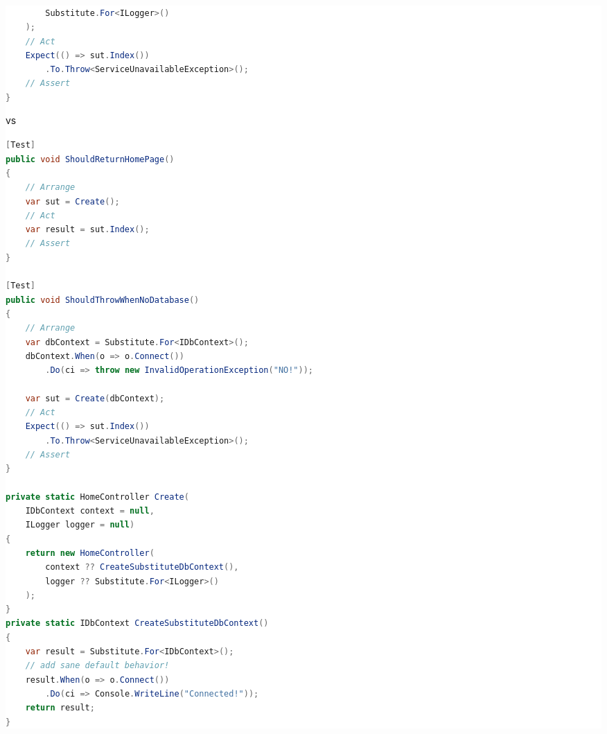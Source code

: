 ```csharp
        Substitute.For<ILogger>()
    );
    // Act
    Expect(() => sut.Index())
        .To.Throw<ServiceUnavailableException>();
    // Assert
}
```

vs
```csharp
[Test]
public void ShouldReturnHomePage()
{
    // Arrange
    var sut = Create();
    // Act
    var result = sut.Index();
    // Assert
}

[Test]
public void ShouldThrowWhenNoDatabase()
{
    // Arrange
    var dbContext = Substitute.For<IDbContext>();
    dbContext.When(o => o.Connect())
        .Do(ci => throw new InvalidOperationException("NO!"));

    var sut = Create(dbContext);
    // Act
    Expect(() => sut.Index())
        .To.Throw<ServiceUnavailableException>();
    // Assert
}

private static HomeController Create(
    IDbContext context = null,
    ILogger logger = null)
{
    return new HomeController(
        context ?? CreateSubstituteDbContext(),
        logger ?? Substitute.For<ILogger>()
    );
}
private static IDbContext CreateSubstituteDbContext()
{
    var result = Substitute.For<IDbContext>();
    // add sane default behavior!
    result.When(o => o.Connect())
        .Do(ci => Console.WriteLine("Connected!"));
    return result;
}
```

